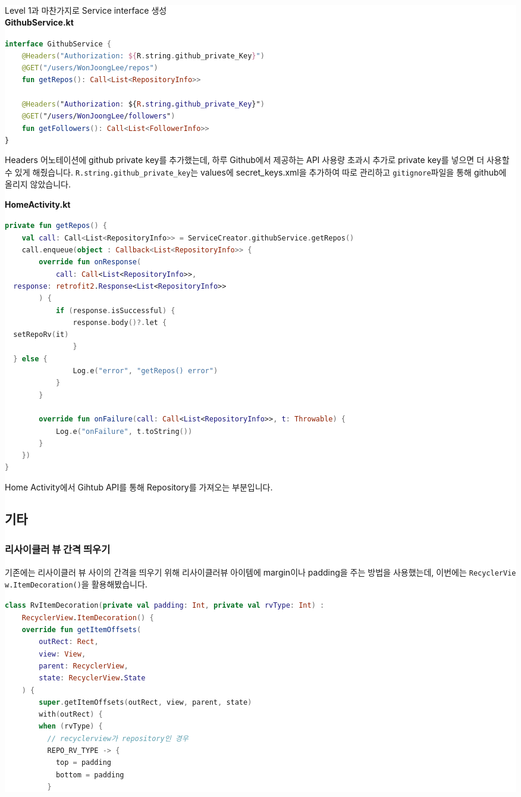 Level 1과 마찬가지로 Service interface 생성<br>
**GithubService.kt**
```kotlin
interface GithubService {  
    @Headers("Authorization: ${R.string.github_private_Key}")  
    @GET("/users/WonJoongLee/repos")  
    fun getRepos(): Call<List<RepositoryInfo>>  
  
    @Headers("Authorization: ${R.string.github_private_Key}")  
    @GET("/users/WonJoongLee/followers")  
    fun getFollowers(): Call<List<FollowerInfo>>  
}
```
Headers 어노테이션에 github private key를 추가했는데, 하루 Github에서 제공하는 API 사용량 초과시 추가로 private key를 넣으면 더 사용할 수 있게 해줬습니다. `R.string.github_private_key`는 values에 secret_keys.xml을 추가하여 따로 관리하고 `gitignore`파일을 통해 github에 올리지 않았습니다.

**HomeActivity.kt**
```kotlin
private fun getRepos() {  
    val call: Call<List<RepositoryInfo>> = ServiceCreator.githubService.getRepos()  
    call.enqueue(object : Callback<List<RepositoryInfo>> {  
        override fun onResponse(  
            call: Call<List<RepositoryInfo>>,  
  response: retrofit2.Response<List<RepositoryInfo>>  
        ) {  
            if (response.isSuccessful) {  
                response.body()?.let {  
  setRepoRv(it)  
                }  
  } else {  
                Log.e("error", "getRepos() error")  
            }  
        }  
  
        override fun onFailure(call: Call<List<RepositoryInfo>>, t: Throwable) {  
            Log.e("onFailure", t.toString())  
        }  
    })  
}
```
Home Activity에서 Gihtub API를 통해 Repository를 가져오는 부분입니다.<br>

## 기타
### 리사이클러 뷰 간격 띄우기
기존에는 리사이클러 뷰 사이의 간격을 띄우기 위해 리사이클러뷰 아이템에 margin이나 padding을 주는 방법을 사용했는데, 이번에는 `RecyclerView.ItemDecoration()`을 활용해봤습니다.
```kotlin
class RvItemDecoration(private val padding: Int, private val rvType: Int) :  
    RecyclerView.ItemDecoration() {  
    override fun getItemOffsets(  
        outRect: Rect,  
		view: View,  
		parent: RecyclerView,  
		state: RecyclerView.State  
    ) {  
        super.getItemOffsets(outRect, view, parent, state)  
        with(outRect) {  
		when (rvType) {  
          // recyclerview가 repository인 경우  
		  REPO_RV_TYPE -> {  
	        top = padding  
			bottom = padding  
		  }  
```